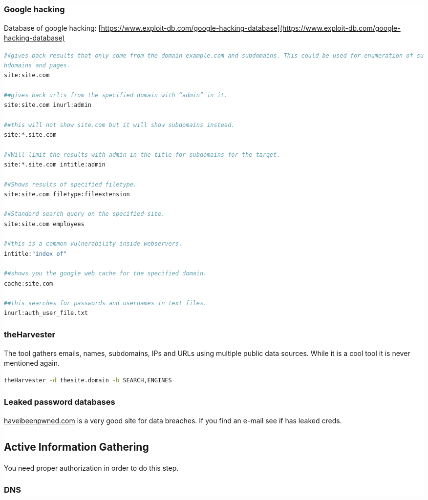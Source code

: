 ### Google hacking
Database of google hacking: [https://www.exploit-db.com/google-hacking-database](https://www.exploit-db.com/google-hacking-database)
```bash
##gives back results that only come from the domain example.com and subdomains. This could be used for enumeration of subdomains and pages.
site:site.com 

##gives back url:s from the specified domain with “admin” in it.
site:site.com inurl:admin 

##this will not show site.com but it will show subdomains instead. 
site:*.site.com 

##Will limit the results with admin in the title for subdomains for the target.
site:*.site.com intitle:admin 

##Shows results of specified filetype.
site:site.com filetype:fileextension 

##Standard search query on the specified site.
site:site.com employees 

##this is a common vulnerability inside webservers.
intitle:"index of"  

##shows you the google web cache for the specified domain. 
cache:site.com

##This searches for passwords and usernames in text files.
inurl:auth_user_file.txt 
```

### theHarvester

The tool gathers emails, names, subdomains, IPs and URLs using multiple public data sources.
While it is a cool tool it is never mentioned again.

```bash
theHarvester -d thesite.domain -b SEARCH,ENGINES
```

### Leaked password databases

[haveibeenpwned.com](http://haveibeenpwned.com) is a very good site for data breaches. If you find an e-mail see if has leaked creds.

## Active Information Gathering

You need proper authorization in order to do this step.

### DNS
